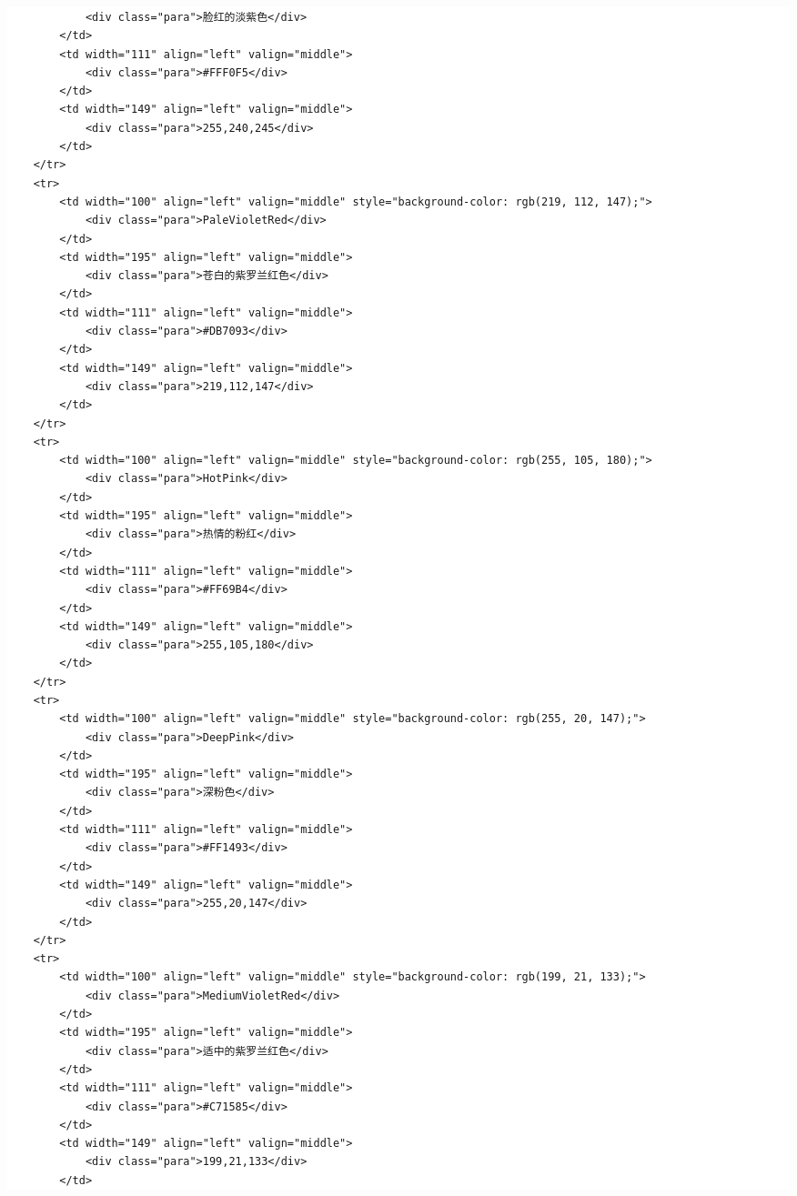                 <div class="para">脸红的淡紫色</div>
            </td>
            <td width="111" align="left" valign="middle">
                <div class="para">#FFF0F5</div>
            </td>
            <td width="149" align="left" valign="middle">
                <div class="para">255,240,245</div>
            </td>
        </tr>
        <tr>
            <td width="100" align="left" valign="middle" style="background-color: rgb(219, 112, 147);">
                <div class="para">PaleVioletRed</div>
            </td>
            <td width="195" align="left" valign="middle">
                <div class="para">苍白的紫罗兰红色</div>
            </td>
            <td width="111" align="left" valign="middle">
                <div class="para">#DB7093</div>
            </td>
            <td width="149" align="left" valign="middle">
                <div class="para">219,112,147</div>
            </td>
        </tr>
        <tr>
            <td width="100" align="left" valign="middle" style="background-color: rgb(255, 105, 180);">
                <div class="para">HotPink</div>
            </td>
            <td width="195" align="left" valign="middle">
                <div class="para">热情的粉红</div>
            </td>
            <td width="111" align="left" valign="middle">
                <div class="para">#FF69B4</div>
            </td>
            <td width="149" align="left" valign="middle">
                <div class="para">255,105,180</div>
            </td>
        </tr>
        <tr>
            <td width="100" align="left" valign="middle" style="background-color: rgb(255, 20, 147);">
                <div class="para">DeepPink</div>
            </td>
            <td width="195" align="left" valign="middle">
                <div class="para">深粉色</div>
            </td>
            <td width="111" align="left" valign="middle">
                <div class="para">#FF1493</div>
            </td>
            <td width="149" align="left" valign="middle">
                <div class="para">255,20,147</div>
            </td>
        </tr>
        <tr>
            <td width="100" align="left" valign="middle" style="background-color: rgb(199, 21, 133);">
                <div class="para">MediumVioletRed</div>
            </td>
            <td width="195" align="left" valign="middle">
                <div class="para">适中的紫罗兰红色</div>
            </td>
            <td width="111" align="left" valign="middle">
                <div class="para">#C71585</div>
            </td>
            <td width="149" align="left" valign="middle">
                <div class="para">199,21,133</div>
            </td>